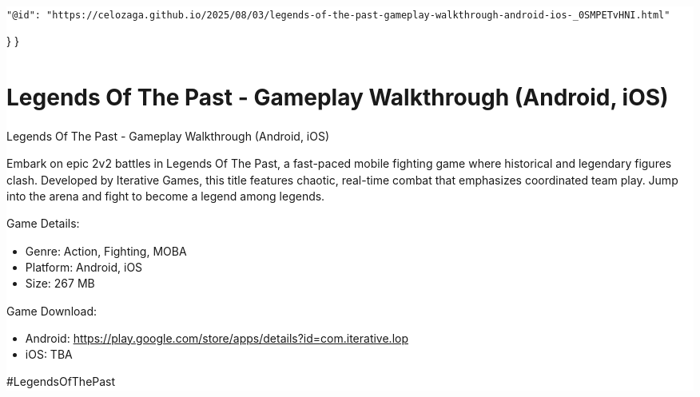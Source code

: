     "@id": "https://celozaga.github.io/2025/08/03/legends-of-the-past-gameplay-walkthrough-android-ios-_0SMPETvHNI.html"
  }
}
</script>

<h1 class="youtube-post-title">Legends Of The Past - Gameplay Walkthrough (Android, iOS)</h1>

<iframe class="BLOG_video_class" width="100%" height="100%" 
        src="https://www.youtube.com/embed/_0SMPETvHNI"
        youtube-src-id="_0SMPETvHNI"
        title="YouTube Video Player"
        frameborder="0"
        allow="accelerometer; autoplay; clipboard-write; encrypted-media; gyroscope; picture-in-picture; web-share"
        referrerpolicy="strict-origin-when-cross-origin"
        allowfullscreen></iframe>

<p class="youtube-post-description">Legends Of The Past - Gameplay Walkthrough (Android, iOS)

Embark on epic 2v2 battles in Legends Of The Past, a fast-paced mobile fighting game where historical and legendary figures clash. Developed by Iterative Games, this title features chaotic, real-time combat that emphasizes coordinated team play. Jump into the arena and fight to become a legend among legends.

Game Details:

- Genre: Action, Fighting, MOBA
- Platform: Android, iOS
- Size: 267 MB

Game Download:

- Android: https://play.google.com/store/apps/details?id=com.iterative.lop
- iOS: TBA

#LegendsOfThePast</p>

